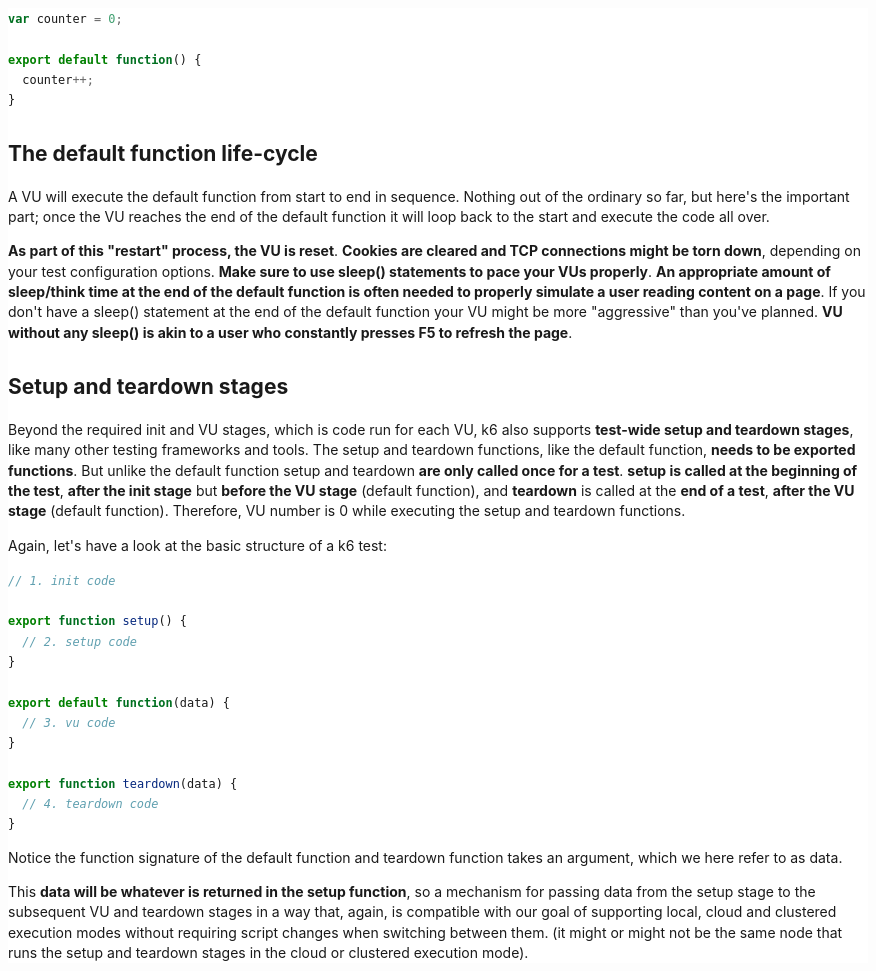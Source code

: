 ```js
var counter = 0;

export default function() {
  counter++;
}
```

## The default function life-cycle

A VU will execute the default function from start to end in sequence. Nothing out of the ordinary so far, but here's the important part; once the VU reaches the end of the default function it will loop back to the start and execute the code all over.

__As part of this "restart" process, the VU is reset__. __Cookies are cleared and TCP connections might be torn down__, depending on your test configuration options. __Make sure to use sleep() statements to pace your VUs properly__. __An appropriate amount of sleep/think time at the end of the default function is often needed to properly simulate a user reading content on a page__. If you don't have a sleep() statement at the end of the default function your VU might be more "aggressive" than you've planned. __VU without any sleep() is akin to a user who constantly presses F5 to refresh the page__.

## Setup and teardown stages

Beyond the required init and VU stages, which is code run for each VU, k6 also supports __test-wide setup and teardown stages__, like many other testing frameworks and tools. The setup and teardown functions, like the default function, __needs to be exported functions__. But unlike the default function setup and teardown __are only called once for a test__. __setup is called at the beginning of the test__, __after the init stage__ but __before the VU stage__ (default function), and __teardown__ is called at the __end of a test__, __after the VU stage__ (default function). Therefore, VU number is 0 while executing the setup and teardown functions.

Again, let's have a look at the basic structure of a k6 test:

```js
// 1. init code

export function setup() {
  // 2. setup code
}

export default function(data) {
  // 3. vu code
}

export function teardown(data) {
  // 4. teardown code
}
```

Notice the function signature of the default function and teardown function takes an argument, which we here refer to as data.

This __data will be whatever is returned in the setup function__, so a mechanism for passing data from the setup stage to the subsequent VU and teardown stages in a way that, again, is compatible with our goal of supporting local, cloud and clustered execution modes without requiring script changes when switching between them. (it might or might not be the same node that runs the setup and teardown stages in the cloud or clustered execution mode).
